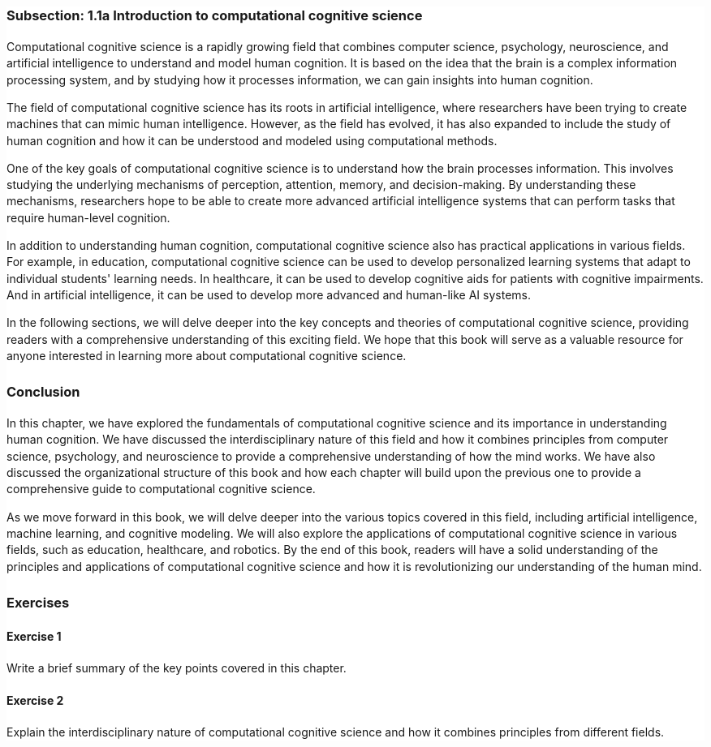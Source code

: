 ### Subsection: 1.1a Introduction to computational cognitive science

Computational cognitive science is a rapidly growing field that combines computer science, psychology, neuroscience, and artificial intelligence to understand and model human cognition. It is based on the idea that the brain is a complex information processing system, and by studying how it processes information, we can gain insights into human cognition.

The field of computational cognitive science has its roots in artificial intelligence, where researchers have been trying to create machines that can mimic human intelligence. However, as the field has evolved, it has also expanded to include the study of human cognition and how it can be understood and modeled using computational methods.

One of the key goals of computational cognitive science is to understand how the brain processes information. This involves studying the underlying mechanisms of perception, attention, memory, and decision-making. By understanding these mechanisms, researchers hope to be able to create more advanced artificial intelligence systems that can perform tasks that require human-level cognition.

In addition to understanding human cognition, computational cognitive science also has practical applications in various fields. For example, in education, computational cognitive science can be used to develop personalized learning systems that adapt to individual students' learning needs. In healthcare, it can be used to develop cognitive aids for patients with cognitive impairments. And in artificial intelligence, it can be used to develop more advanced and human-like AI systems.

In the following sections, we will delve deeper into the key concepts and theories of computational cognitive science, providing readers with a comprehensive understanding of this exciting field. We hope that this book will serve as a valuable resource for anyone interested in learning more about computational cognitive science.


### Conclusion
In this chapter, we have explored the fundamentals of computational cognitive science and its importance in understanding human cognition. We have discussed the interdisciplinary nature of this field and how it combines principles from computer science, psychology, and neuroscience to provide a comprehensive understanding of how the mind works. We have also discussed the organizational structure of this book and how each chapter will build upon the previous one to provide a comprehensive guide to computational cognitive science.

As we move forward in this book, we will delve deeper into the various topics covered in this field, including artificial intelligence, machine learning, and cognitive modeling. We will also explore the applications of computational cognitive science in various fields, such as education, healthcare, and robotics. By the end of this book, readers will have a solid understanding of the principles and applications of computational cognitive science and how it is revolutionizing our understanding of the human mind.

### Exercises
#### Exercise 1
Write a brief summary of the key points covered in this chapter.

#### Exercise 2
Explain the interdisciplinary nature of computational cognitive science and how it combines principles from different fields.
